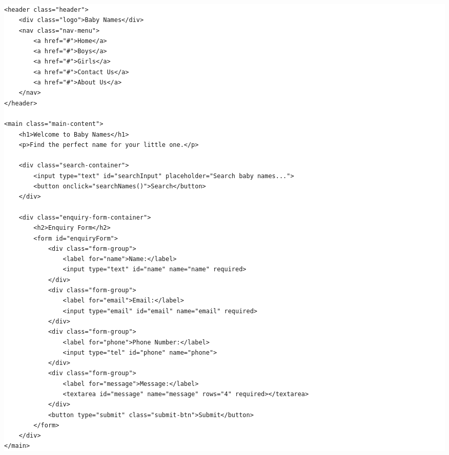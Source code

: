 <script async src=
     crossorigin="anonymous"></script><!DOCTYPE html>
<html lang="en">
<head><!DOCTYPE html>
<html lang="en"><script async src="https://pagead2.googlesyndication.com/pagead/js/adsbygoogle.js?client=ca-pub-9815011330871700"
     crossorigin="anonymous"></script>
<head>
    <meta charset="UTF-8">
    <meta name="viewport" content="width=device-width, initial-scale=1.0">
    <title>Baby Names</title>
    <link rel="stylesheet" href="style.css">
</head>
<body>

    <header class="header">
        <div class="logo">Baby Names</div>
        <nav class="nav-menu">
            <a href="#">Home</a>
            <a href="#">Boys</a>
            <a href="#">Girls</a>
            <a href="#">Contact Us</a>
            <a href="#">About Us</a>
        </nav>
    </header>

    <main class="main-content">
        <h1>Welcome to Baby Names</h1>
        <p>Find the perfect name for your little one.</p>
        
        <div class="search-container">
            <input type="text" id="searchInput" placeholder="Search baby names...">
            <button onclick="searchNames()">Search</button>
        </div>

        <div class="enquiry-form-container">
            <h2>Enquiry Form</h2>
            <form id="enquiryForm">
                <div class="form-group">
                    <label for="name">Name:</label>
                    <input type="text" id="name" name="name" required>
                </div>
                <div class="form-group">
                    <label for="email">Email:</label>
                    <input type="email" id="email" name="email" required>
                </div>
                <div class="form-group">
                    <label for="phone">Phone Number:</label>
                    <input type="tel" id="phone" name="phone">
                </div>
                <div class="form-group">
                    <label for="message">Message:</label>
                    <textarea id="message" name="message" rows="4" required></textarea>
                </div>
                <button type="submit" class="submit-btn">Submit</button>
            </form>
        </div>
    </main>
